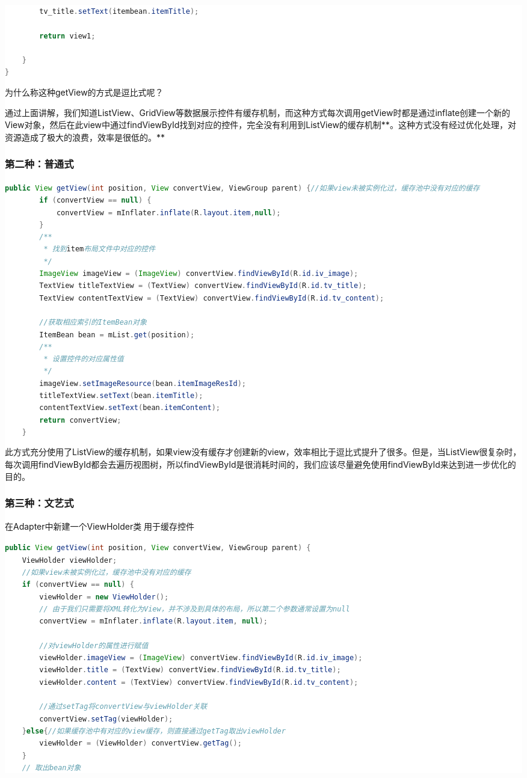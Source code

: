 ```java
        tv_title.setText(itembean.itemTitle);

        return view1;

    }
}
```

 为什么称这种getView的方式是逗比式呢？

通过上面讲解，我们知道ListView、GridView等数据展示控件有缓存机制，而这种方式每次调用getView时都是通过inflate创建一个新的View对象，然后在此view中通过findViewById找到对应的控件，完全没有利用到ListView的缓存机制**。这种方式没有经过优化处理，对资源造成了极大的浪费，效率是很低的。**

### 第二种：普通式

```java
public View getView(int position, View convertView, ViewGroup parent) {//如果view未被实例化过，缓存池中没有对应的缓存
        if (convertView == null) {
            convertView = mInflater.inflate(R.layout.item,null);
        }
        /**
         * 找到item布局文件中对应的控件
         */
        ImageView imageView = (ImageView) convertView.findViewById(R.id.iv_image);
        TextView titleTextView = (TextView) convertView.findViewById(R.id.tv_title);
        TextView contentTextView = (TextView) convertView.findViewById(R.id.tv_content);

        //获取相应索引的ItemBean对象
        ItemBean bean = mList.get(position);
        /**
         * 设置控件的对应属性值
         */
        imageView.setImageResource(bean.itemImageResId);
        titleTextView.setText(bean.itemTitle);
        contentTextView.setText(bean.itemContent);
        return convertView;
    }
```

此方式充分使用了ListView的缓存机制，如果view没有缓存才创建新的view，效率相比于逗比式提升了很多。但是，当ListView很复杂时，每次调用findViewById都会去遍历视图树，所以findViewById是很消耗时间的，我们应该尽量避免使用findViewById来达到进一步优化的目的。

### 第三种：文艺式

在Adapter中新建一个ViewHolder类 用于缓存控件

```java
public View getView(int position, View convertView, ViewGroup parent) {
    ViewHolder viewHolder;
    //如果view未被实例化过，缓存池中没有对应的缓存
    if (convertView == null) {
        viewHolder = new ViewHolder();
        // 由于我们只需要将XML转化为View，并不涉及到具体的布局，所以第二个参数通常设置为null
        convertView = mInflater.inflate(R.layout.item, null);
        
        //对viewHolder的属性进行赋值
        viewHolder.imageView = (ImageView) convertView.findViewById(R.id.iv_image);
        viewHolder.title = (TextView) convertView.findViewById(R.id.tv_title);
        viewHolder.content = (TextView) convertView.findViewById(R.id.tv_content);

        //通过setTag将convertView与viewHolder关联
        convertView.setTag(viewHolder);
    }else{//如果缓存池中有对应的view缓存，则直接通过getTag取出viewHolder
        viewHolder = (ViewHolder) convertView.getTag();
    }
    // 取出bean对象
```